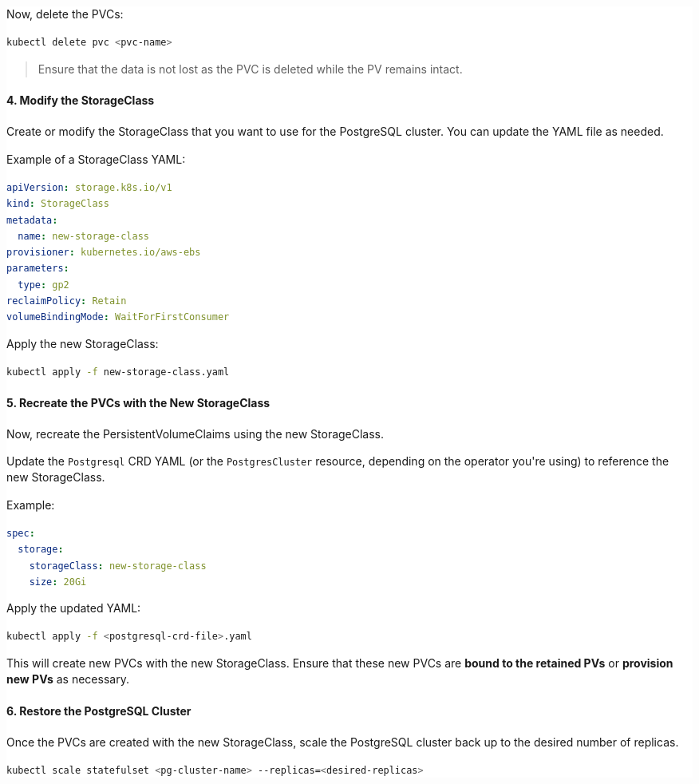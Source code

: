 Now, delete the PVCs:
```bash
kubectl delete pvc <pvc-name>
```

> Ensure that the data is not lost as the PVC is deleted while the PV remains intact.

#### 4. **Modify the StorageClass**
Create or modify the StorageClass that you want to use for the PostgreSQL cluster. You can update the YAML file as needed.

Example of a StorageClass YAML:
```yaml
apiVersion: storage.k8s.io/v1
kind: StorageClass
metadata:
  name: new-storage-class
provisioner: kubernetes.io/aws-ebs
parameters:
  type: gp2
reclaimPolicy: Retain
volumeBindingMode: WaitForFirstConsumer
```

Apply the new StorageClass:
```bash
kubectl apply -f new-storage-class.yaml
```

#### 5. **Recreate the PVCs with the New StorageClass**
Now, recreate the PersistentVolumeClaims using the new StorageClass.

Update the `Postgresql` CRD YAML (or the `PostgresCluster` resource, depending on the operator you're using) to reference the new StorageClass.

Example:
```yaml
spec:
  storage:
    storageClass: new-storage-class
    size: 20Gi
```

Apply the updated YAML:
```bash
kubectl apply -f <postgresql-crd-file>.yaml
```

This will create new PVCs with the new StorageClass. Ensure that these new PVCs are **bound to the retained PVs** or **provision new PVs** as necessary.

#### 6. **Restore the PostgreSQL Cluster**
Once the PVCs are created with the new StorageClass, scale the PostgreSQL cluster back up to the desired number of replicas.

```bash
kubectl scale statefulset <pg-cluster-name> --replicas=<desired-replicas>
```
